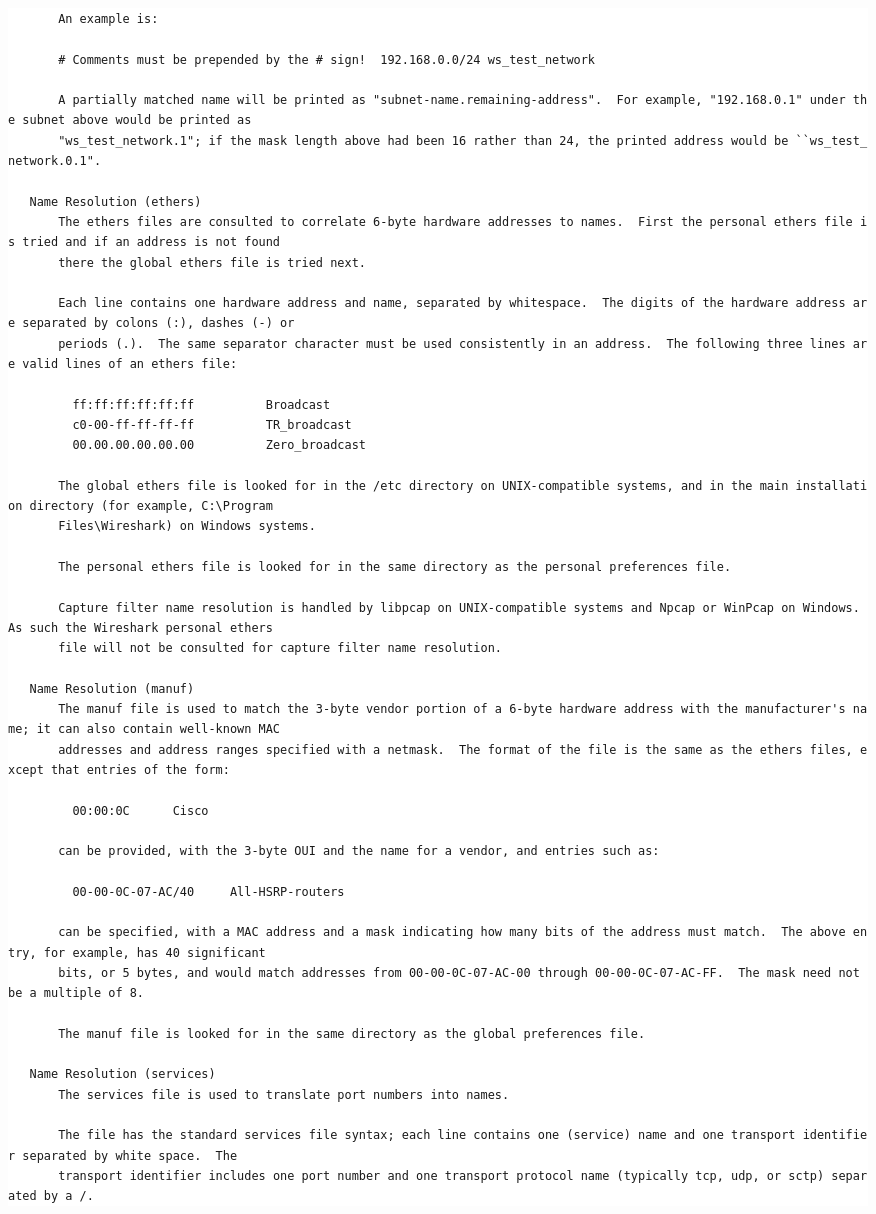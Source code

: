            An example is:

           # Comments must be prepended by the # sign!  192.168.0.0/24 ws_test_network

           A partially matched name will be printed as "subnet-name.remaining-address".  For example, "192.168.0.1" under the subnet above would be printed as
           "ws_test_network.1"; if the mask length above had been 16 rather than 24, the printed address would be ``ws_test_network.0.1".

       Name Resolution (ethers)
           The ethers files are consulted to correlate 6-byte hardware addresses to names.  First the personal ethers file is tried and if an address is not found
           there the global ethers file is tried next.

           Each line contains one hardware address and name, separated by whitespace.  The digits of the hardware address are separated by colons (:), dashes (-) or
           periods (.).  The same separator character must be used consistently in an address.  The following three lines are valid lines of an ethers file:

             ff:ff:ff:ff:ff:ff          Broadcast
             c0-00-ff-ff-ff-ff          TR_broadcast
             00.00.00.00.00.00          Zero_broadcast

           The global ethers file is looked for in the /etc directory on UNIX-compatible systems, and in the main installation directory (for example, C:\Program
           Files\Wireshark) on Windows systems.

           The personal ethers file is looked for in the same directory as the personal preferences file.

           Capture filter name resolution is handled by libpcap on UNIX-compatible systems and Npcap or WinPcap on Windows.  As such the Wireshark personal ethers
           file will not be consulted for capture filter name resolution.

       Name Resolution (manuf)
           The manuf file is used to match the 3-byte vendor portion of a 6-byte hardware address with the manufacturer's name; it can also contain well-known MAC
           addresses and address ranges specified with a netmask.  The format of the file is the same as the ethers files, except that entries of the form:

             00:00:0C      Cisco

           can be provided, with the 3-byte OUI and the name for a vendor, and entries such as:

             00-00-0C-07-AC/40     All-HSRP-routers

           can be specified, with a MAC address and a mask indicating how many bits of the address must match.  The above entry, for example, has 40 significant
           bits, or 5 bytes, and would match addresses from 00-00-0C-07-AC-00 through 00-00-0C-07-AC-FF.  The mask need not be a multiple of 8.

           The manuf file is looked for in the same directory as the global preferences file.

       Name Resolution (services)
           The services file is used to translate port numbers into names.

           The file has the standard services file syntax; each line contains one (service) name and one transport identifier separated by white space.  The
           transport identifier includes one port number and one transport protocol name (typically tcp, udp, or sctp) separated by a /.
